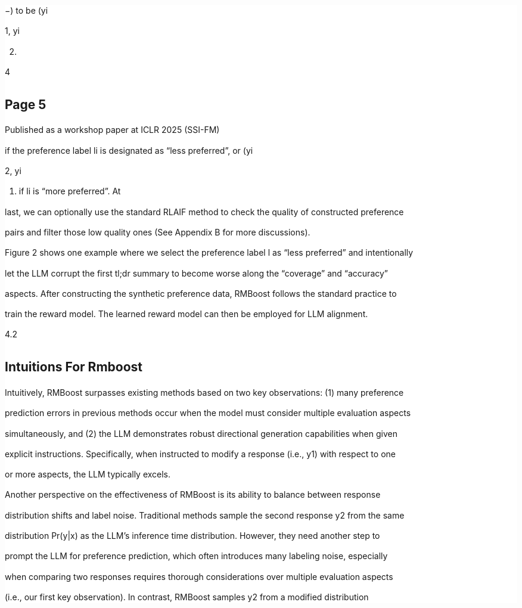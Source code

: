 −) to be (yi

1, yi

2)

4

## Page 5

Published as a workshop paper at ICLR 2025 (SSI-FM)

if the preference label li is designated as “less preferred”, or (yi

2, yi

1) if li is “more preferred”. At

last, we can optionally use the standard RLAIF method to check the quality of constructed preference

pairs and filter those low quality ones (See Appendix B for more discussions).

Figure 2 shows one example where we select the preference label l as “less preferred” and intentionally

let the LLM corrupt the first tl;dr summary to become worse along the “coverage” and “accuracy”

aspects. After constructing the synthetic preference data, RMBoost follows the standard practice to

train the reward model. The learned reward model can then be employed for LLM alignment.

4.2

## Intuitions For Rmboost

Intuitively, RMBoost surpasses existing methods based on two key observations: (1) many preference

prediction errors in previous methods occur when the model must consider multiple evaluation aspects

simultaneously, and (2) the LLM demonstrates robust directional generation capabilities when given

explicit instructions. Specifically, when instructed to modify a response (i.e., y1) with respect to one

or more aspects, the LLM typically excels.

Another perspective on the effectiveness of RMBoost is its ability to balance between response

distribution shifts and label noise. Traditional methods sample the second response y2 from the same

distribution Pr(y|x) as the LLM’s inference time distribution. However, they need another step to

prompt the LLM for preference prediction, which often introduces many labeling noise, especially

when comparing two responses requires thorough considerations over multiple evaluation aspects

(i.e., our first key observation). In contrast, RMBoost samples y2 from a modified distribution
